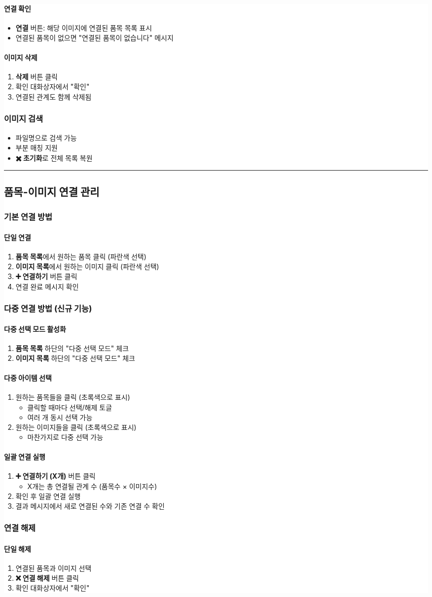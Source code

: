 #### 연결 확인
- **연결** 버튼: 해당 이미지에 연결된 품목 목록 표시
- 연결된 품목이 없으면 "연결된 품목이 없습니다" 메시지

#### 이미지 삭제
1. **삭제** 버튼 클릭
2. 확인 대화상자에서 "확인"
3. 연결된 관계도 함께 삭제됨

### 이미지 검색
- 파일명으로 검색 가능
- 부분 매칭 지원
- **✖️ 초기화**로 전체 목록 복원

---

## 품목-이미지 연결 관리

### 기본 연결 방법

#### 단일 연결
1. **품목 목록**에서 원하는 품목 클릭 (파란색 선택)
2. **이미지 목록**에서 원하는 이미지 클릭 (파란색 선택)
3. **➕ 연결하기** 버튼 클릭
4. 연결 완료 메시지 확인

### 다중 연결 방법 (신규 기능)

#### 다중 선택 모드 활성화
1. **품목 목록** 하단의 "다중 선택 모드" 체크
2. **이미지 목록** 하단의 "다중 선택 모드" 체크

#### 다중 아이템 선택
1. 원하는 품목들을 클릭 (초록색으로 표시)
   - 클릭할 때마다 선택/해제 토글
   - 여러 개 동시 선택 가능
2. 원하는 이미지들을 클릭 (초록색으로 표시)
   - 마찬가지로 다중 선택 가능

#### 일괄 연결 실행
1. **➕ 연결하기 (X개)** 버튼 클릭
   - X개는 총 연결될 관계 수 (품목수 × 이미지수)
2. 확인 후 일괄 연결 실행
3. 결과 메시지에서 새로 연결된 수와 기존 연결 수 확인

### 연결 해제

#### 단일 해제
1. 연결된 품목과 이미지 선택
2. **❌ 연결 해제** 버튼 클릭
3. 확인 대화상자에서 "확인"
